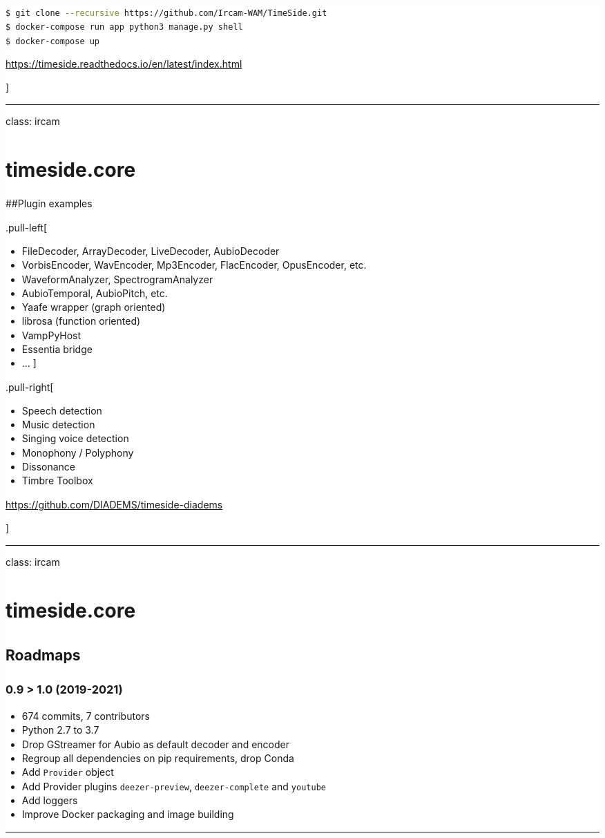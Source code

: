 
```bash
$ git clone --recursive https://github.com/Ircam-WAM/TimeSide.git
$ docker-compose run app python3 manage.py shell
$ docker-compose up
```

https://timeside.readthedocs.io/en/latest/index.html

]


---
class: ircam

# timeside.core

##Plugin examples

.pull-left[
- FileDecoder, ArrayDecoder, LiveDecoder, AubioDecoder
- VorbisEncoder, WavEncoder, Mp3Encoder, FlacEncoder, OpusEncoder, etc.
- WaveformAnalyzer, SpectrogramAnalyzer
- AubioTemporal, AubioPitch, etc.
- Yaafe wrapper (graph oriented)
- librosa (function oriented)
- VampPyHost
- Essentia bridge
- ...
]

.pull-right[
- Speech detection
- Music detection
- Singing voice detection
- Monophony / Polyphony
- Dissonance
- Timbre Toolbox

https://github.com/DIADEMS/timeside-diadems

]


---
class: ircam

# timeside.core

## Roadmaps

### 0.9 > 1.0 (2019-2021)

* 674 commits, 7 contributors
* Python 2.7 to 3.7
* Drop GStreamer for Aubio as default decoder and encoder
* Regroup all dependencies on pip requirements, drop Conda
* Add `Provider` object
* Add Provider plugins `deezer-preview`, `deezer-complete` and `youtube`
* Add loggers
* Improve Docker packaging and image building

---